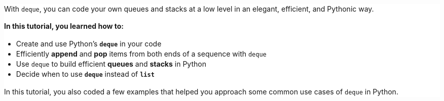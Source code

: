 With `deque`, you can code your own queues and stacks at a low level in an elegant, efficient, and Pythonic way.

**In this tutorial, you learned how to:**

-   Create and use Python’s **`deque`** in your code
-   Efficiently **append** and **pop** items from both ends of a sequence with `deque`
-   Use `deque` to build efficient **queues** and **stacks** in Python
-   Decide when to use **`deque`** instead of **`list`**

In this tutorial, you also coded a few examples that helped you approach some common use cases of `deque` in Python.
